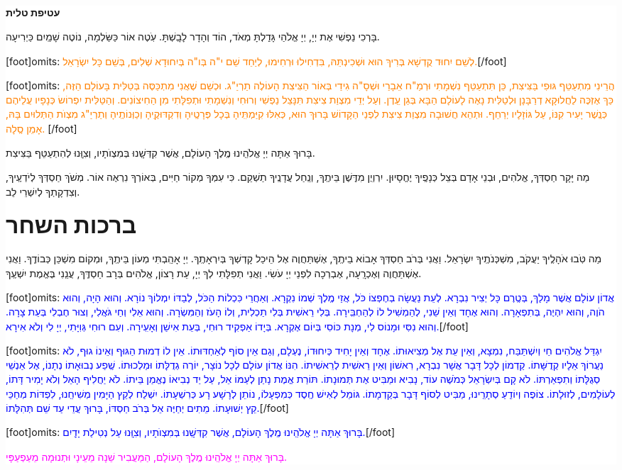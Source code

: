 <b>עטיפת טלית</b>

בָּרְכִי נַפְשִׁי אֶת יְיָ, יְיָ אֱלֹהַי גָּדַֽלְתָּ מְאֹד, הוֹד וְהָדָר לָבָֽשְׁתָּ. עֹֽטֶה אוֹר כַּשַּׂלְמָה, נוֹטֶה שָׁמַֽיִם כַּיְרִיעָה.

[foot]omits: <span style="color: #ff8000;">לְשֵׁם יִחוּד קֻדְשָׁא בְּרִיךְ הוּא וּשְׁכִינְתֵּהּ, בִּדְחִילוּ וּרְחִימוּ, לְיַחֵד שֵׁם י"ה בְּו"ה בְּיִחוּדָא שְׁלִים, בְּשֵׁם כָּל יִשְׂרָאֵל.</span>[/foot]

[foot]omits: <span style="color: #ff8000;">הֲרֵינִי מִתְעַטֵּף גּוּפִי בַּצִּיצִת, כֵּן תִּתְעַטֵּף נִשְׁמָתִי וּרְמַ"ח אֵבָרַי וּשְׁסָ"ה גִידַי בְּאוֹר הַצִּיצִת הָעוֹלֶה תַרְיַ"ג. וּכְשֵׁם שֶׁאֲנִי מִתְכַּסֶּה בְּטַלִּית בָּעוֹלָם הַזֶּה, כַּךְ אֶזְכֶּה לַחֲלוּקָא דְרַבָּנָן וּלְטַלִּית נָאֶה לָעוֹלָם הַבָּא בְּגַן עֵֽדֶן. וְעַל יְדֵי מִצְוַת צִיצִת תִּנָּצֵל נַפְשִׁי וְרוּחִי וְנִשְׁמָתִי וּתְפִלָּתִי מִן הַחִיצוֹנִים. וְהַטַּלִּית יִפְרוֹשׂ כְּנָפָיו עֲלֵיהֶם כְּנֶֽשֶׁר יָעִיר קִנּוֹ, עַל גּוֹזָלָיו יְרַחֵף. וּתְהֵא חֲשׁוּבָה מִצְוַת צִיצִת לִפְנֵי הַקָּדוֹשׁ בָּרוּךְ הוּא, כְּאִלּוּ קִיַּמְתִּֽיהָ בְּכָל פְּרָטֶֽיהָ וְדִקְדּוּקֶֽיהָ וְכַוְּנוֹתֶֽיהָ וְתַרְיַ"ג מִצְוֺת הַתְּלוּיִם בָּהּ, אָמֵן סֶֽלָה. </span>[/foot]

בָּרוּךְ אַתָּה יְיָ אֱלֹהֵֽינוּ מֶֽלֶךְ הָעוֹלָם, אֲשֶׁר קִדְּשָֽׁנוּ בְּמִצְוֺתָיו, וְצִוָּֽנוּ לְהִתְעַטֵּף בַּצִּיצִת.

מַה יָּקָר חַסְדְּךָ, אֱלֹהִים, וּבְנֵי אָדָם בְּצֵל כְּנָפֶֽיךָ יֶחֱסָיוּן. יִרְוְיֻן מִדֶּֽשֶׁן בֵּיתֶֽךָ, וְנַֽחַל עֲדָנֶֽיךָ תַשְׁקֵם. כִּי עִמְּךָ מְקוֹר חַיִּים, בְּאוֹרְךָ נִרְאֶה אוֹר. מְשֹׁךְ חַסְדְּךָ לְיֹדְעֶֽיךָ, וְצִדְקָתְךָ לְיִשְׁרֵי לֵב.

<span style="font-size: xx-large;"><b>ברכות השחר</b></span>

מַה טֹּֽבוּ אֹהָלֶֽיךָ יַעֲקֹב, מִשְׁכְּנֹתֶֽיךָ יִשְׂרָאֵל. וַאֲנִי בְּרֹב חַסְדְּךָ אָבוֹא בֵיתֶֽךָ, אֶשְׁתַּחֲוֶה אֶל הֵיכַל קָדְשְׁךָ בְּיִרְאָתֶֽךָ. יְיָ אָהַֽבְתִּי מְעוֹן בֵּיתֶֽךָ, וּמְקוֹם מִשְׁכַּן כְּבוֹדֶֽךָ. וַאֲנִי אֶשְׁתַּחֲוֶה וְאֶכְרָֽעָה, אֶבְרְכָה לִפְנֵי יְיָ עֹשִׂי. וַאֲנִי תְפִלָּתִי לְךָ יְיָ, עֵת רָצוֹן, אֱלֹהִים בְּרָב חַסְדֶּֽךָ, עֲנֵֽנִי בֶּאֱמֶת יִשְׁעֶֽךָ.

[foot]omits: <span style="color: #0000ff;">אֲדוֹן עוֹלָם אֲשֶׁר מָלַךְ, בְּטֶֽרֶם כָּל יְצִיר נִבְרָא. לְעֵת נַעֲשָׂה בְחֶפְצוֹ כֹּל, אֲזַי מֶֽלֶךְ שְׁמוֹ נִקְרָא. וְאַחֲרֵי כִּכְלוֹת הַכֹּל, לְבַדּוֹ יִמְלוֹךְ נוֹרָא. וְהוּא הָיָה, וְהוּא הֹוֶה, וְהוּא יִהְיֶה, בְּתִפְאָרָה. וְהוּא אֶחָד וְאֵין שֵׁנִי, לְהַמְשִׁיל לוֹ לְהַחְבִּֽירָה. בְּלִי רֵאשִׁית בְּלִי תַכְלִית, וְלוֹ הָעֹז וְהַמִּשְׂרָה. וְהוּא אֵלִי וְחַי גֹּאֲלִי, וְצוּר חֶבְלִי בְּעֵת צָרָה. וְהוּא נִסִּי וּמָנוֹס לִי, מְנָת כּוֹסִי בְּיוֹם אֶקְרָא. בְּיָדוֹ אַפְקִיד רוּחִי, בְּעֵת אִישַׁן וְאָעִֽירָה. וְעִם רוּחִי גְּוִיָּתִי, יְיָ לִי וְלֹא אִירָא.</span>[/foot]

[foot]omits: <span style="color: #0000ff;">יִגְדַּל אֱלֹהִים חַי וְיִשְׁתַּבַּח, נִמְצָא, וְאֵין עֵת אֶל מְצִיאוּתוֹ. אֶחָד וְאֵין יָחִיד כְּיִחוּדוֹ, נֶעְלָם, וְגַם אֵין סוֹף לְאַחְדּוּתוֹ. אֵין לוֹ דְמוּת הַגּוּף וְאֵינוֹ גוּף, לֹא נַעֲרוֹךְ אֵלָיו קְדֻשָּׁתוֹ. קַדְמוֹן לְכָל דָּבָר אֲשָׁר נִבְרָא, רִאשׁוֹן וְאֵין רֵאשִׁית לְרֵאשִׁיתוֹ. הִנּוֹ אֲדוֹן עוֹלָם לְכָל נוֹצָר, יוֹרֶה גְדֻלָּתוֹ וּמַלְכוּתוֹ. שֶֽׁפַע נְבוּאָתוֹ נְתָנוֹ, אֶל אַנְשֵׁי סְגֻלָּתוֹ וְתִפְאַרְתּוֹ. לֹא קָם בְּיִשְׂרָאֵל כְּמֹשֶׁה עוֹד, נָבִיא וּמַבִּיט אֶת תְּמוּנָתוֹ. תּוֹרַת אֱמֶת נָתַן לְעַמּוֹ אֵל, עַל יַד נְבִיאוֹ נֶאֱמַן בֵּיתוֹ. לֹא יַחֲלִיף הָאֵל וְלֹא יָמִיר דָּתוֹ, לְעוֹלָמִים, לְזוּלָתוֹ. צוֹפֶה וְיוֹדֵֽעַ סְתָרֵֽינוּ, מַבִּיט לְסוֹף דָּבָר בְּקַדְמָתוֹ. גּוֹמֵל לְאִישׁ חֶֽסֶד כְּמִפְעָלוֹ, נוֹתֵן לְרָשָׁע רָע כְּרִשְׁעָתוֹ. יִשְׁלַח לְקֵץ הַיָּמִין מְשִׁיחֵֽנוּ, לִפְדּוֹת מְחַכֵּי קֵץ יְשׁוּעָתוֹ. מֵתִים יְחַיֶּה אֵל בְּרֹב חַסְדּוֹ, בָּרוּךְ עֲדֵי עַד שֵׁם תְּהִלָּתוֹ.</span>[/foot]

[foot]omits: <span style="color: #0000ff;">בָּרוּךְ אַתָּה יְיָ אֱלֹהֵֽינוּ מֶֽלֶךְ הָעוֹלָם, אֲשֶׁר קִדְּשָֽׁנוּ בְּמִצְוֺתָיו, וְצִוָּֽנוּ עַל נְטִילַת יָדָֽיִם.</span>[/foot]

<span style="color: #ff00ff;">בָּרוּךְ אַתָּה יְיָ אֱלֹהֵֽינוּ מֶֽלֶךְ הָעוֹלָם, הַמַּעֲבִיר שֵׁנָה מֵעֵינָי וּתְנוּמָה מֵעַפְעַפָּי.</span>
